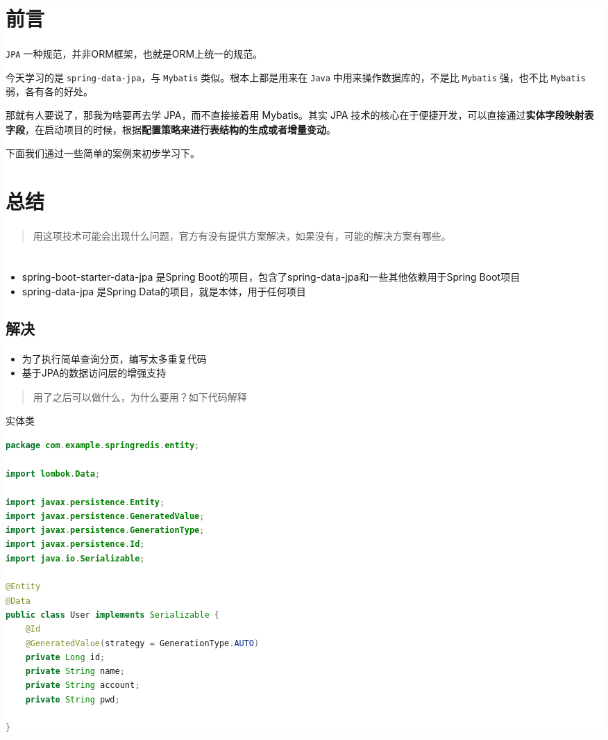 # 前言

`JPA` 一种规范，并非ORM框架，也就是ORM上统一的规范。

今天学习的是 `spring-data-jpa`，与 `Mybatis` 类似。根本上都是用来在 `Java` 中用来操作数据库的，不是比 `Mybatis` 强，也不比 `Mybatis` 弱，各有各的好处。

那就有人要说了，那我为啥要再去学 JPA，而不直接接着用 Mybatis。其实 JPA 技术的核心在于便捷开发，可以直接通过**实体字段映射表字段**，在启动项目的时候，根据**配置策略来进行表结构的生成或者增量变动**。

下面我们通过一些简单的案例来初步学习下。  



# 总结
> 用这项技术可能会出现什么问题，官方有没有提供方案解决，如果没有，可能的解决方案有哪些。
# 

## 




- spring-boot-starter-data-jpa 是Spring Boot的项目，包含了spring-data-jpa和一些其他依赖用于Spring Boot项目
- spring-data-jpa 是Spring Data的项目，就是本体，用于任何项目
## 解决

- 为了执行简单查询分页，编写太多重复代码
- 基于JPA的数据访问层的增强支持
> 用了之后可以做什么，为什么要用？如下代码解释


实体类


```java
package com.example.springredis.entity;

import lombok.Data;

import javax.persistence.Entity;
import javax.persistence.GeneratedValue;
import javax.persistence.GenerationType;
import javax.persistence.Id;
import java.io.Serializable;

@Entity
@Data
public class User implements Serializable {
    @Id
    @GeneratedValue(strategy = GenerationType.AUTO)
    private Long id;
    private String name;
    private String account;
    private String pwd;

}
```
